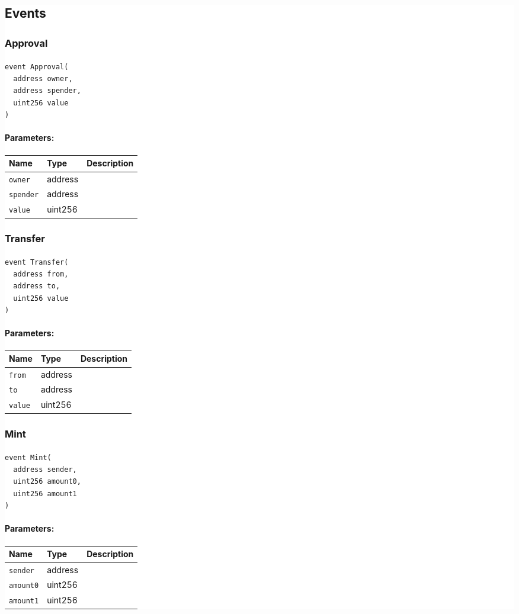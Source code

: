 
## Events
### Approval
```solidity
event Approval(
  address owner,
  address spender,
  uint256 value
)
```


#### Parameters:
| Name | Type | Description                                                          |
| :--- | :--- | :------------------------------------------------------------------- |
|`owner` | address | 
|`spender` | address | 
|`value` | uint256 | 

### Transfer
```solidity
event Transfer(
  address from,
  address to,
  uint256 value
)
```


#### Parameters:
| Name | Type | Description                                                          |
| :--- | :--- | :------------------------------------------------------------------- |
|`from` | address | 
|`to` | address | 
|`value` | uint256 | 

### Mint
```solidity
event Mint(
  address sender,
  uint256 amount0,
  uint256 amount1
)
```


#### Parameters:
| Name | Type | Description                                                          |
| :--- | :--- | :------------------------------------------------------------------- |
|`sender` | address | 
|`amount0` | uint256 | 
|`amount1` | uint256 | 
